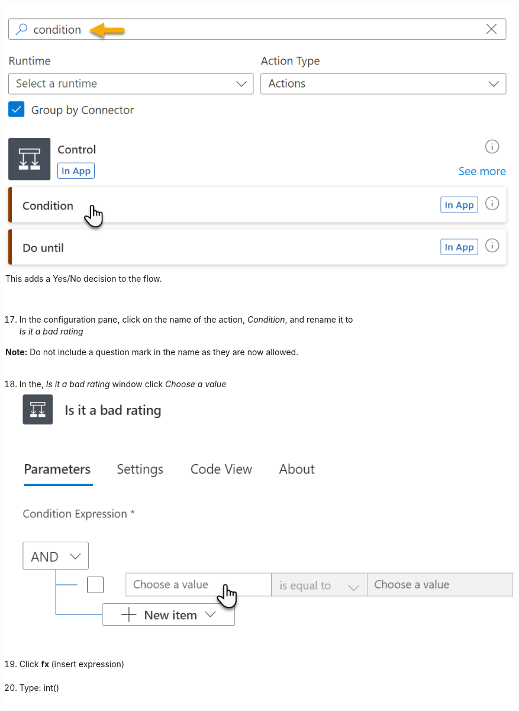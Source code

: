 <p class="block_25"><br class="calibre2"/><img alt="A screenshot of a computer  Description automatically generated" class="calibre65" src="https://raw.githubusercontent.com/WebucatorTraining/skillable/main/55268/epub/images/image-55.png"/><br class="calibre2"/>This adds a Yes/No decision to the flow.</p>
<p class="block_19"> </p>
<ol class="list_">
<li class="block_17" value="17">In the configuration pane, click on the name of the action, <i class="calibre8">Condition</i>, and rename it to <br class="calibre2"/><i class="calibre8">Is it a bad rating</i></li>
</ol>
<p class="block_25"><b class="calibre7">Note:</b> Do not include a question mark in the name as they are now allowed.<b class="calibre7"><br class="calibre2"/> </b></p>
<ol class="list_">
<li class="block_17" value="18">In the, <i class="calibre8">Is it a bad rating</i> window click <i class="calibre8">Choose a value<br class="calibre2"/></i><img alt="A screenshot of a computer  Description automatically generated" class="calibre66" src="https://raw.githubusercontent.com/WebucatorTraining/skillable/main/55268/epub/images/image-56.png"/></li>
</ol>
<p class="block_19"> </p>
<ol class="list_">
<li class="block_17" value="19">Click <b class="calibre7">fx </b>(insert expression)<b class="calibre7"><br class="calibre2"/> </b></li>
<li class="block_17">Type: int()<br class="calibre2"/> </li>
</ol>